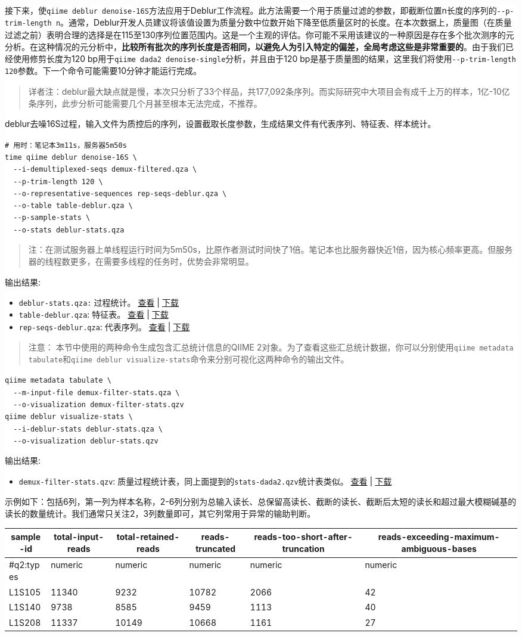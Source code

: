 接下来，使`qiime deblur denoise-16S`方法应用于Deblur工作流程。此方法需要一个用于质量过滤的参数，即截断位置n长度的序列的`--p-trim-length n`。通常，Deblur开发人员建议将该值设置为质量分数中位数开始下降至低质量区时的长度。在本次数据上，质量图（在质量过滤之前）表明合理的选择是在115至130序列位置范围内。这是一个主观的评估。你可能不采用该建议的一种原因是存在多个批次测序的元分析。在这种情况的元分析中，**比较所有批次的序列长度是否相同，以避免人为引入特定的偏差，全局考虑这些是非常重要的**。由于我们已经使用修剪长度为120 bp用于`qiime dada2 denoise-single`分析，并且由于120 bp是基于质量图的结果，这里我们将使用`--p-trim-length 120`参数。下一个命令可能需要10分钟才能运行完成。

> 详者注：deblur最大缺点就是慢，本次只分析了33个样品，共177,092条序列。而实际研究中大项目会有成千上万的样本，1亿-10亿条序列，此步分析可能需要几个月甚至根本无法完成，不推荐。

deblur去噪16S过程，输入文件为质控后的序列，设置截取长度参数，生成结果文件有代表序列、特征表、样本统计。

```
# 用时：笔记本3m11s，服务器5m50s
time qiime deblur denoise-16S \
  --i-demultiplexed-seqs demux-filtered.qza \
  --p-trim-length 120 \
  --o-representative-sequences rep-seqs-deblur.qza \
  --o-table table-deblur.qza \
  --p-sample-stats \
  --o-stats deblur-stats.qza
```

> 注：在测试服务器上单线程运行时间为5m50s，比原作者测试时间快了1倍。笔记本也比服务器快近1倍，因为核心频率更高。但服务器的线程数更多，在需要多线程的任务时，优势会非常明显。

输出结果:

- `deblur-stats.qza:` 过程统计。 [查看](https://view.qiime2.org/?src=https%3A%2F%2Fdocs.qiime2.org%2F2021.2%2Fdata%2Ftutorials%2Fmoving-pictures%2Fdeblur-stats.qza) | [下载](https://docs.qiime2.org/2021.2/data/tutorials/moving-pictures/deblur-stats.qza)
- `table-deblur.qza`: 特征表。 [查看](https://view.qiime2.org/?src=https%3A%2F%2Fdocs.qiime2.org%2F2021.2%2Fdata%2Ftutorials%2Fmoving-pictures%2Ftable-deblur.qza) | [下载](https://docs.qiime2.org/2021.2/data/tutorials/moving-pictures/table-deblur.qza)
- `rep-seqs-deblur.qza`: 代表序列。 [查看](https://view.qiime2.org/?src=https%3A%2F%2Fdocs.qiime2.org%2F2021.2%2Fdata%2Ftutorials%2Fmoving-pictures%2Frep-seqs-deblur.qza) | [下载](https://docs.qiime2.org/2021.2/data/tutorials/moving-pictures/rep-seqs-deblur.qza)

> 注意： 本节中使用的两种命令生成包含汇总统计信息的QIIME 2对象。为了查看这些汇总统计数据，你可以分别使用`qiime metadata tabulate`和`qiime deblur visualize-stats`命令来分别可视化这两种命令的输出文件。

```
qiime metadata tabulate \
  --m-input-file demux-filter-stats.qza \
  --o-visualization demux-filter-stats.qzv
qiime deblur visualize-stats \
  --i-deblur-stats deblur-stats.qza \
  --o-visualization deblur-stats.qzv
```

输出结果:

- `demux-filter-stats.qzv`: 质量过程统计表，同上面提到的`stats-dada2.qzv`统计表类似。 [查看](https://view.qiime2.org/?src=https%3A%2F%2Fdocs.qiime2.org%2F2021.2%2Fdata%2Ftutorials%2Fmoving-pictures%2Fdemux-filter-stats.qzv) | [下载](https://docs.qiime2.org/2021.2/data/tutorials/moving-pictures/demux-filter-stats.qzv)

示例如下：包括6列，第一列为样本名称，2-6列分别为总输入读长、总保留高读长、截断的读长、截断后太短的读长和超过最大模糊碱基的读长的数量统计。我们通常只关注2，3列数量即可，其它列常用于异常的输助判断。

sample-id|total-input-reads|total-retained-reads|reads-truncated|reads-too-short-after-truncation|reads-exceeding-maximum-ambiguous-bases
-|-|-|-|-|-
#q2:types|numeric|numeric|numeric|numeric|numeric
L1S105|11340|9232|10782|2066|42
L1S140|9738|8585|9459|1113|40
L1S208|11337|10149|10668|1161|27
